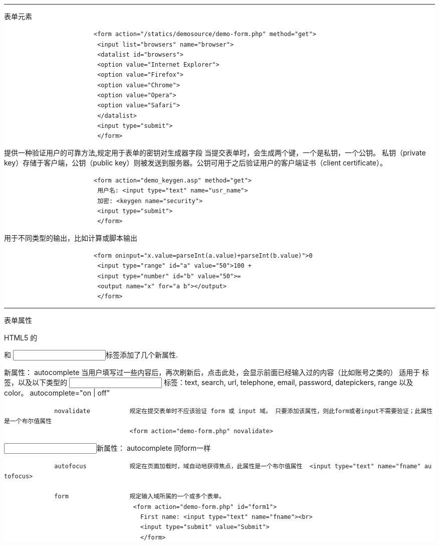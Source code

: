 ------------------------------------------------------------------------------------------------------------------------------------------------------

表单元素

<datalist>                   规定输入域的选项列表

                             <form action="/statics/demosource/demo-form.php" method="get">
                              <input list="browsers" name="browser">
                              <datalist id="browsers">
                              <option value="Internet Explorer">
                              <option value="Firefox">
                              <option value="Chrome">
                              <option value="Opera">
                              <option value="Safari">
                              </datalist>
                              <input type="submit">
                              </form>

<keygen>                     提供一种验证用户的可靠方法,规定用于表单的密钥对生成器字段
                             当提交表单时，会生成两个键，一个是私钥，一个公钥。
                             私钥（private key）存储于客户端，公钥（public key）则被发送到服务器。公钥可用于之后验证用户的客户端证书（client certificate）。

                             <form action="demo_keygen.asp" method="get">
                              用户名: <input type="text" name="usr_name">
                              加密: <keygen name="security">
                              <input type="submit">
                              </form>

<output>                     用于不同类型的输出，比如计算或脚本输出

                             <form oninput="x.value=parseInt(a.value)+parseInt(b.value)">0
                              <input type="range" id="a" value="50">100 +
                              <input type="number" id="b" value="50">=
                              <output name="x" for="a b"></output>
                              </form>

---------------------------------------------------------------------------------------------------------------------------------------------------------

表单属性

HTML5 的 <form> 和 <input>标签添加了几个新属性.

<form>新属性：
                  autocomplete         当用户填写过一些内容后，再次刷新后，点击此处，会显示前面已经输入过的内容（比如账号之类的）
                                       适用于 <form> 标签，以及以下类型的 <input> 标签：text, search, url, telephone, email, password, datepickers, range 以及 color。
                                       autocomplete="on | off"

                  novalidate           规定在提交表单时不应该验证 form 或 input 域。 只要添加该属性，则此form或者input不需要验证；此属性是一个布尔值属性
                                       <form action="demo-form.php" novalidate>

<input>新属性：
                  autocomplete         同form一样

                  autofocus            规定在页面加载时，域自动地获得焦点，此属性是一个布尔值属性  <input type="text" name="fname" autofocus>

                  form                 规定输入域所属的一个或多个表单。
                                        <form action="demo-form.php" id="form1">
                                          First name: <input type="text" name="fname"><br>
                                          <input type="submit" value="Submit">
                                          </form>
